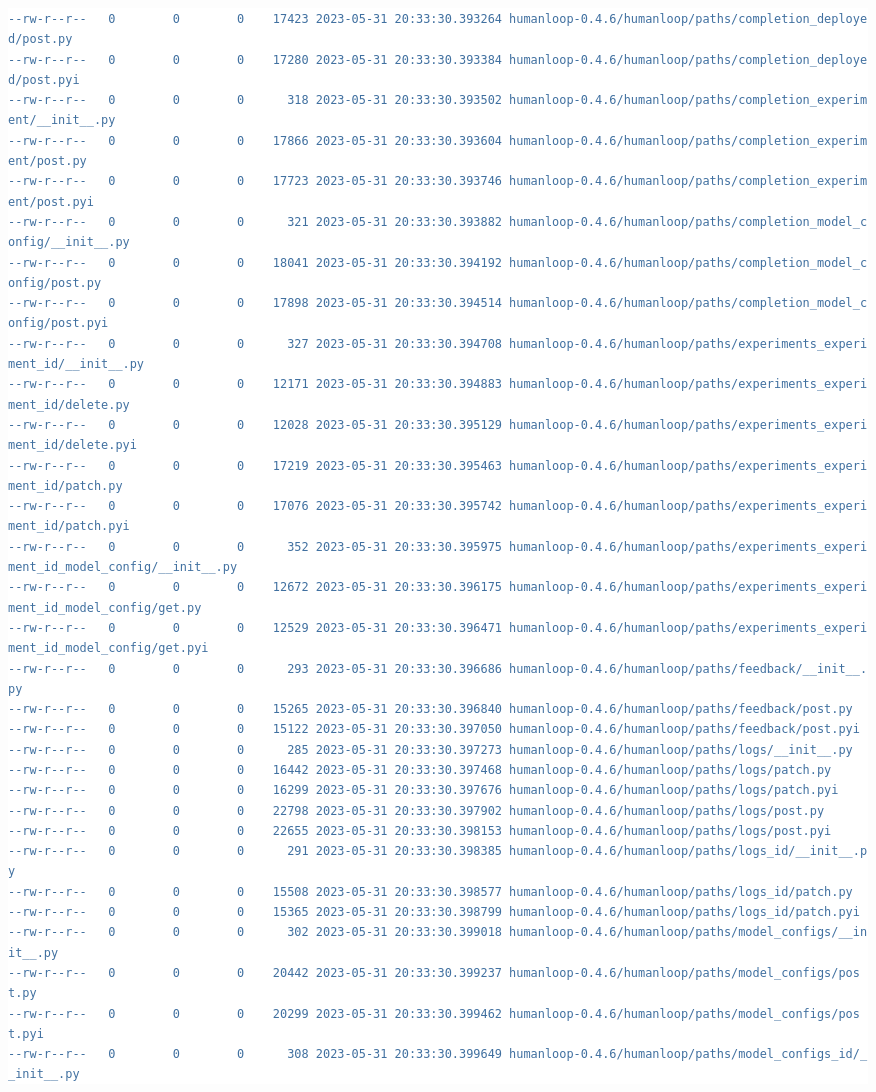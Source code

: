 ```diff
--rw-r--r--   0        0        0    17423 2023-05-31 20:33:30.393264 humanloop-0.4.6/humanloop/paths/completion_deployed/post.py
--rw-r--r--   0        0        0    17280 2023-05-31 20:33:30.393384 humanloop-0.4.6/humanloop/paths/completion_deployed/post.pyi
--rw-r--r--   0        0        0      318 2023-05-31 20:33:30.393502 humanloop-0.4.6/humanloop/paths/completion_experiment/__init__.py
--rw-r--r--   0        0        0    17866 2023-05-31 20:33:30.393604 humanloop-0.4.6/humanloop/paths/completion_experiment/post.py
--rw-r--r--   0        0        0    17723 2023-05-31 20:33:30.393746 humanloop-0.4.6/humanloop/paths/completion_experiment/post.pyi
--rw-r--r--   0        0        0      321 2023-05-31 20:33:30.393882 humanloop-0.4.6/humanloop/paths/completion_model_config/__init__.py
--rw-r--r--   0        0        0    18041 2023-05-31 20:33:30.394192 humanloop-0.4.6/humanloop/paths/completion_model_config/post.py
--rw-r--r--   0        0        0    17898 2023-05-31 20:33:30.394514 humanloop-0.4.6/humanloop/paths/completion_model_config/post.pyi
--rw-r--r--   0        0        0      327 2023-05-31 20:33:30.394708 humanloop-0.4.6/humanloop/paths/experiments_experiment_id/__init__.py
--rw-r--r--   0        0        0    12171 2023-05-31 20:33:30.394883 humanloop-0.4.6/humanloop/paths/experiments_experiment_id/delete.py
--rw-r--r--   0        0        0    12028 2023-05-31 20:33:30.395129 humanloop-0.4.6/humanloop/paths/experiments_experiment_id/delete.pyi
--rw-r--r--   0        0        0    17219 2023-05-31 20:33:30.395463 humanloop-0.4.6/humanloop/paths/experiments_experiment_id/patch.py
--rw-r--r--   0        0        0    17076 2023-05-31 20:33:30.395742 humanloop-0.4.6/humanloop/paths/experiments_experiment_id/patch.pyi
--rw-r--r--   0        0        0      352 2023-05-31 20:33:30.395975 humanloop-0.4.6/humanloop/paths/experiments_experiment_id_model_config/__init__.py
--rw-r--r--   0        0        0    12672 2023-05-31 20:33:30.396175 humanloop-0.4.6/humanloop/paths/experiments_experiment_id_model_config/get.py
--rw-r--r--   0        0        0    12529 2023-05-31 20:33:30.396471 humanloop-0.4.6/humanloop/paths/experiments_experiment_id_model_config/get.pyi
--rw-r--r--   0        0        0      293 2023-05-31 20:33:30.396686 humanloop-0.4.6/humanloop/paths/feedback/__init__.py
--rw-r--r--   0        0        0    15265 2023-05-31 20:33:30.396840 humanloop-0.4.6/humanloop/paths/feedback/post.py
--rw-r--r--   0        0        0    15122 2023-05-31 20:33:30.397050 humanloop-0.4.6/humanloop/paths/feedback/post.pyi
--rw-r--r--   0        0        0      285 2023-05-31 20:33:30.397273 humanloop-0.4.6/humanloop/paths/logs/__init__.py
--rw-r--r--   0        0        0    16442 2023-05-31 20:33:30.397468 humanloop-0.4.6/humanloop/paths/logs/patch.py
--rw-r--r--   0        0        0    16299 2023-05-31 20:33:30.397676 humanloop-0.4.6/humanloop/paths/logs/patch.pyi
--rw-r--r--   0        0        0    22798 2023-05-31 20:33:30.397902 humanloop-0.4.6/humanloop/paths/logs/post.py
--rw-r--r--   0        0        0    22655 2023-05-31 20:33:30.398153 humanloop-0.4.6/humanloop/paths/logs/post.pyi
--rw-r--r--   0        0        0      291 2023-05-31 20:33:30.398385 humanloop-0.4.6/humanloop/paths/logs_id/__init__.py
--rw-r--r--   0        0        0    15508 2023-05-31 20:33:30.398577 humanloop-0.4.6/humanloop/paths/logs_id/patch.py
--rw-r--r--   0        0        0    15365 2023-05-31 20:33:30.398799 humanloop-0.4.6/humanloop/paths/logs_id/patch.pyi
--rw-r--r--   0        0        0      302 2023-05-31 20:33:30.399018 humanloop-0.4.6/humanloop/paths/model_configs/__init__.py
--rw-r--r--   0        0        0    20442 2023-05-31 20:33:30.399237 humanloop-0.4.6/humanloop/paths/model_configs/post.py
--rw-r--r--   0        0        0    20299 2023-05-31 20:33:30.399462 humanloop-0.4.6/humanloop/paths/model_configs/post.pyi
--rw-r--r--   0        0        0      308 2023-05-31 20:33:30.399649 humanloop-0.4.6/humanloop/paths/model_configs_id/__init__.py
```